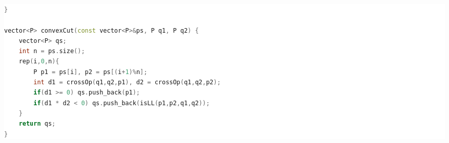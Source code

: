 ```cpp
}
  
vector<P> convexCut(const vector<P>&ps, P q1, P q2) {
	vector<P> qs;
	int n = ps.size();
	rep(i,0,n){
		P p1 = ps[i], p2 = ps[(i+1)%n];
		int d1 = crossOp(q1,q2,p1), d2 = crossOp(q1,q2,p2);
		if(d1 >= 0) qs.push_back(p1);
		if(d1 * d2 < 0) qs.push_back(isLL(p1,p2,q1,q2));
	}
	return qs;
}

```
